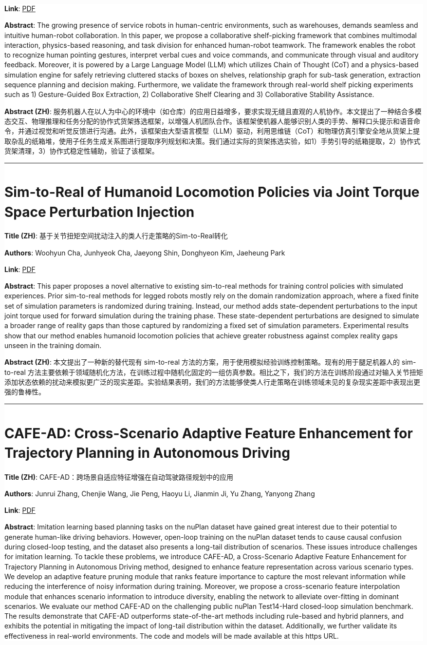**Link**: [PDF](https://arxiv.org/pdf/2504.06593)  

**Abstract**: The growing presence of service robots in human-centric environments, such as warehouses, demands seamless and intuitive human-robot collaboration. In this paper, we propose a collaborative shelf-picking framework that combines multimodal interaction, physics-based reasoning, and task division for enhanced human-robot teamwork.
The framework enables the robot to recognize human pointing gestures, interpret verbal cues and voice commands, and communicate through visual and auditory feedback. Moreover, it is powered by a Large Language Model (LLM) which utilizes Chain of Thought (CoT) and a physics-based simulation engine for safely retrieving cluttered stacks of boxes on shelves, relationship graph for sub-task generation, extraction sequence planning and decision making. Furthermore, we validate the framework through real-world shelf picking experiments such as 1) Gesture-Guided Box Extraction, 2) Collaborative Shelf Clearing and 3) Collaborative Stability Assistance. 

**Abstract (ZH)**: 服务机器人在以人为中心的环境中（如仓库）的应用日益增多，要求实现无缝且直观的人机协作。本文提出了一种结合多模态交互、物理推理和任务分配的协作式货架拣选框架，以增强人机团队合作。该框架使机器人能够识别人类的手势、解释口头提示和语音命令，并通过视觉和听觉反馈进行沟通。此外，该框架由大型语言模型（LLM）驱动，利用思维链（CoT）和物理仿真引擎安全地从货架上提取杂乱的纸箱堆，使用子任务生成关系图进行提取序列规划和决策。我们通过实际的货架拣选实验，如1）手势引导的纸箱提取，2）协作式货架清理，3）协作式稳定性辅助，验证了该框架。 

---
# Sim-to-Real of Humanoid Locomotion Policies via Joint Torque Space Perturbation Injection 

**Title (ZH)**: 基于关节扭矩空间扰动注入的类人行走策略的Sim-to-Real转化 

**Authors**: Woohyun Cha, Junhyeok Cha, Jaeyong Shin, Donghyeon Kim, Jaeheung Park  

**Link**: [PDF](https://arxiv.org/pdf/2504.06585)  

**Abstract**: This paper proposes a novel alternative to existing sim-to-real methods for training control policies with simulated experiences. Prior sim-to-real methods for legged robots mostly rely on the domain randomization approach, where a fixed finite set of simulation parameters is randomized during training. Instead, our method adds state-dependent perturbations to the input joint torque used for forward simulation during the training phase. These state-dependent perturbations are designed to simulate a broader range of reality gaps than those captured by randomizing a fixed set of simulation parameters. Experimental results show that our method enables humanoid locomotion policies that achieve greater robustness against complex reality gaps unseen in the training domain. 

**Abstract (ZH)**: 本文提出了一种新的替代现有 sim-to-real 方法的方案，用于使用模拟经验训练控制策略。现有的用于腿足机器人的 sim-to-real 方法主要依赖于领域随机化方法，在训练过程中随机化固定的一组仿真参数。相比之下，我们的方法在训练阶段通过对输入关节扭矩添加状态依赖的扰动来模拟更广泛的现实差距。实验结果表明，我们的方法能够使类人行走策略在训练领域未见的复杂现实差距中表现出更强的鲁棒性。 

---
# CAFE-AD: Cross-Scenario Adaptive Feature Enhancement for Trajectory Planning in Autonomous Driving 

**Title (ZH)**: CAFE-AD：跨场景自适应特征增强在自动驾驶路径规划中的应用 

**Authors**: Junrui Zhang, Chenjie Wang, Jie Peng, Haoyu Li, Jianmin Ji, Yu Zhang, Yanyong Zhang  

**Link**: [PDF](https://arxiv.org/pdf/2504.06584)  

**Abstract**: Imitation learning based planning tasks on the nuPlan dataset have gained great interest due to their potential to generate human-like driving behaviors. However, open-loop training on the nuPlan dataset tends to cause causal confusion during closed-loop testing, and the dataset also presents a long-tail distribution of scenarios. These issues introduce challenges for imitation learning. To tackle these problems, we introduce CAFE-AD, a Cross-Scenario Adaptive Feature Enhancement for Trajectory Planning in Autonomous Driving method, designed to enhance feature representation across various scenario types. We develop an adaptive feature pruning module that ranks feature importance to capture the most relevant information while reducing the interference of noisy information during training. Moreover, we propose a cross-scenario feature interpolation module that enhances scenario information to introduce diversity, enabling the network to alleviate over-fitting in dominant scenarios. We evaluate our method CAFE-AD on the challenging public nuPlan Test14-Hard closed-loop simulation benchmark. The results demonstrate that CAFE-AD outperforms state-of-the-art methods including rule-based and hybrid planners, and exhibits the potential in mitigating the impact of long-tail distribution within the dataset. Additionally, we further validate its effectiveness in real-world environments. The code and models will be made available at this https URL. 